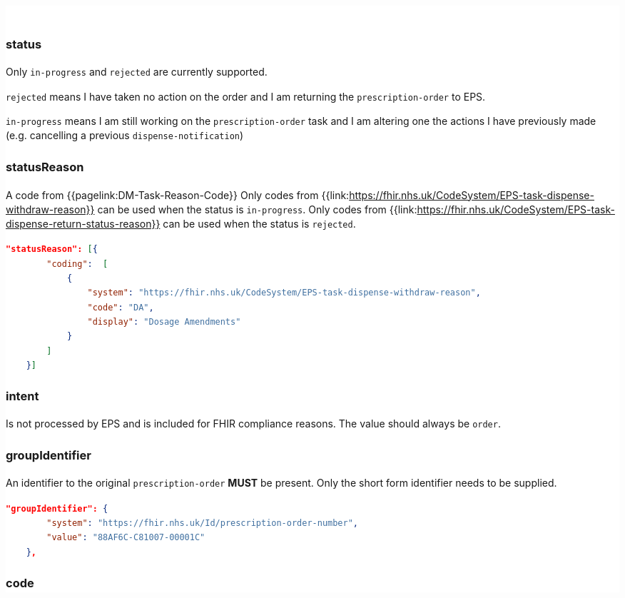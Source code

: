 <br>

<a name="status"></a>
### status

Only `in-progress` and `rejected` are currently supported. 

`rejected` means I have taken no action on the order and I am returning the `prescription-order` to EPS. 

`in-progress` means I am still working on the `prescription-order` task and I am altering one the actions I have previously made (e.g. cancelling a previous `dispense-notification`) 

<a name="statusReason"></a>
### statusReason

A code from {{pagelink:DM-Task-Reason-Code}} 
Only codes from {{link:https://fhir.nhs.uk/CodeSystem/EPS-task-dispense-withdraw-reason}} can be used when the status is `in-progress`.
Only codes from {{link:https://fhir.nhs.uk/CodeSystem/EPS-task-dispense-return-status-reason}} can be used when the status is `rejected`.

```json
"statusReason": [{
        "coding":  [
            {
                "system": "https://fhir.nhs.uk/CodeSystem/EPS-task-dispense-withdraw-reason",
                "code": "DA",
                "display": "Dosage Amendments"
            }
        ]
    }]
```

<a name="intent"></a>
### intent 

Is not processed by EPS and is included for FHIR compliance reasons. The value should always be `order`.

<a name="groupIdentifier"></a>
### groupIdentifier

An identifier to the original `prescription-order` **MUST** be present. Only the short form identifier needs to be supplied.

```json
"groupIdentifier": {
        "system": "https://fhir.nhs.uk/Id/prescription-order-number",
        "value": "88AF6C-C81007-00001C"
    },
```
<a name="code"></a>
### code
